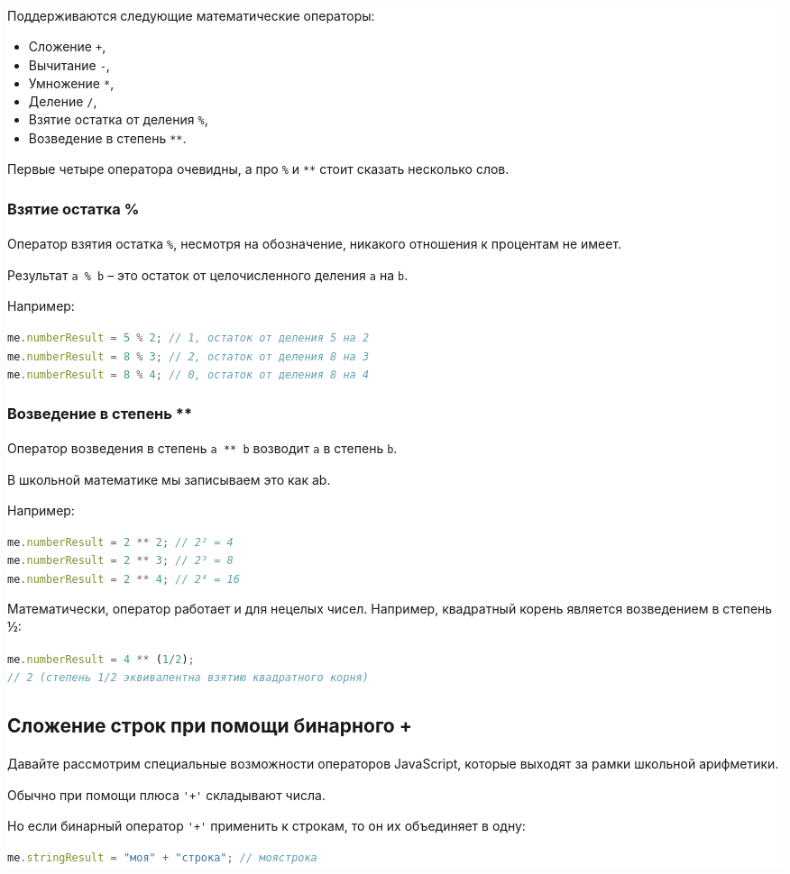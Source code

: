 Поддерживаются следующие математические операторы:

* Сложение `+`,
* Вычитание `-`,
* Умножение `*`,
* Деление `/`,
* Взятие остатка от деления `%`,
* Возведение в степень `**`.

Первые четыре оператора очевидны, а про `%` и `**` стоит сказать несколько слов.

### Взятие остатка %

Оператор взятия остатка `%`, несмотря на обозначение, никакого отношения к процентам не имеет.

Результат `a % b` – это остаток от целочисленного деления `a` на `b`.

Например:

```javascript
me.numberResult = 5 % 2; // 1, остаток от деления 5 на 2
me.numberResult = 8 % 3; // 2, остаток от деления 8 на 3
me.numberResult = 8 % 4; // 0, остаток от деления 8 на 4
```

### Возведение в степень \*\*

Оператор возведения в степень `a ** b` возводит `a` в степень `b`.

В школьной математике мы записываем это как ab.

Например:

```javascript
me.numberResult = 2 ** 2; // 2² = 4
me.numberResult = 2 ** 3; // 2³ = 8
me.numberResult = 2 ** 4; // 2⁴ = 16
```

Математически, оператор работает и для нецелых чисел. Например, квадратный корень является возведением в степень ½:

```javascript
me.numberResult = 4 ** (1/2); 
// 2 (степень 1/2 эквивалентна взятию квадратного корня)
```

## Сложение строк при помощи бинарного +

Давайте рассмотрим специальные возможности операторов JavaScript, которые выходят за рамки школьной арифметики.

Обычно при помощи плюса `'+'` складывают числа.

Но если бинарный оператор `'+'` применить к строкам, то он их объединяет в одну:

```javascript
me.stringResult = "моя" + "строка"; // моястрока
```
